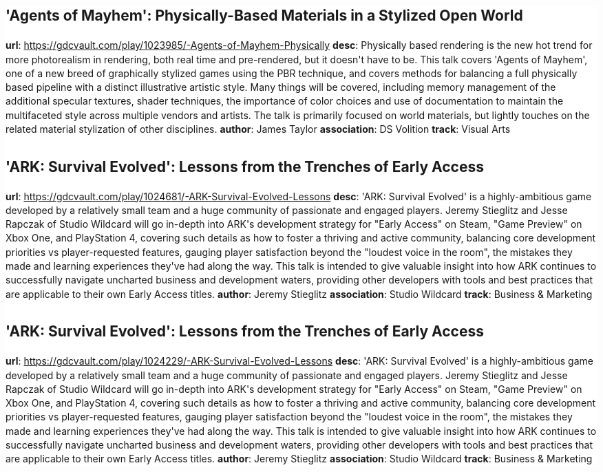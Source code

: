 ## 'Agents of Mayhem': Physically-Based Materials in a Stylized Open World

**url**: https://gdcvault.com/play/1023985/-Agents-of-Mayhem-Physically
**desc**: Physically based rendering is the new hot trend for more photorealism in rendering, both real time and pre-rendered, but it doesn't have to be. This talk covers 'Agents of Mayhem', one of a new breed of graphically stylized games using the PBR technique, and covers methods for balancing a full physically based pipeline with a distinct illustrative artistic style. Many things will be covered, including memory management of the additional specular textures, shader techniques, the importance of color choices and use of documentation to maintain the multifaceted style across multiple vendors and artists. The talk is primarily focused on world materials, but lightly touches on the related material stylization of other disciplines.
**author**: James Taylor
**association**: DS Volition
**track**: Visual Arts

## 'ARK: Survival Evolved': Lessons from the Trenches of Early Access

**url**: https://gdcvault.com/play/1024681/-ARK-Survival-Evolved-Lessons
**desc**: 'ARK: Survival Evolved' is a highly-ambitious game developed by a relatively small team and a huge community of passionate and engaged players. Jeremy Stieglitz and Jesse Rapczak of Studio Wildcard will go in-depth into ARK's development strategy for "Early Access" on Steam, "Game Preview" on Xbox One, and PlayStation 4, covering such details as how to foster a thriving and active community, balancing core development priorities vs player-requested features, gauging player satisfaction beyond the "loudest voice in the room", the mistakes they made and learning experiences they've had along the way. This talk is intended to give valuable insight into how ARK continues to successfully navigate uncharted business and development waters, providing other developers with tools and best practices that are applicable to their own Early Access titles.
**author**: Jeremy Stieglitz
**association**: Studio Wildcard
**track**: Business & Marketing

## 'ARK: Survival Evolved': Lessons from the Trenches of Early Access

**url**: https://gdcvault.com/play/1024229/-ARK-Survival-Evolved-Lessons
**desc**: 'ARK: Survival Evolved' is a highly-ambitious game developed by a relatively small team and a huge community of passionate and engaged players. Jeremy Stieglitz and Jesse Rapczak of Studio Wildcard will go in-depth into ARK's development strategy for "Early Access" on Steam, "Game Preview" on Xbox One, and PlayStation 4, covering such details as how to foster a thriving and active community, balancing core development priorities vs player-requested features, gauging player satisfaction beyond the "loudest voice in the room", the mistakes they made and learning experiences they've had along the way. This talk is intended to give valuable insight into how ARK continues to successfully navigate uncharted business and development waters, providing other developers with tools and best practices that are applicable to their own Early Access titles.
**author**: Jeremy Stieglitz
**association**: Studio Wildcard
**track**: Business & Marketing
